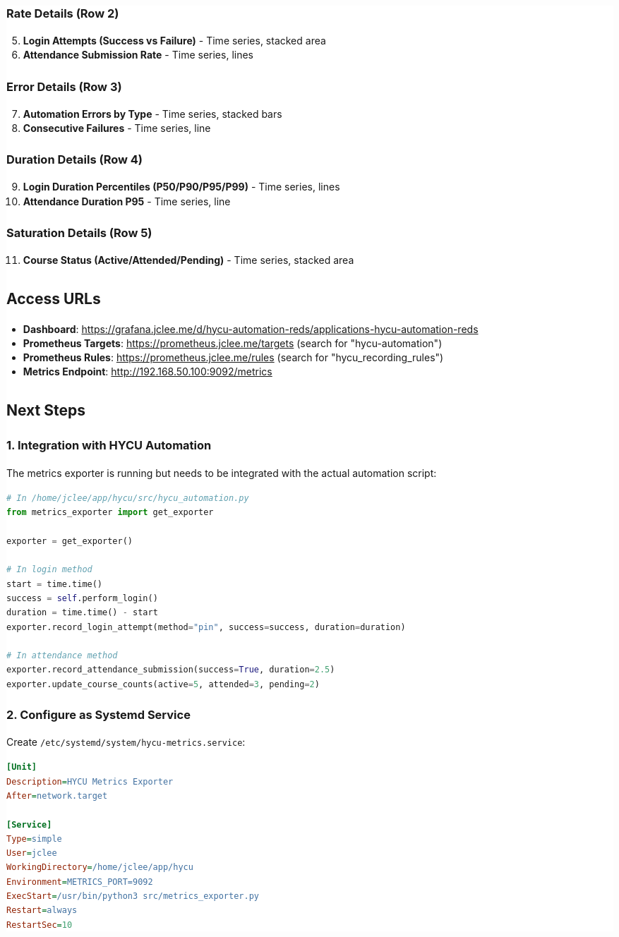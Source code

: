### Rate Details (Row 2)
5. **Login Attempts (Success vs Failure)** - Time series, stacked area
6. **Attendance Submission Rate** - Time series, lines

### Error Details (Row 3)
7. **Automation Errors by Type** - Time series, stacked bars
8. **Consecutive Failures** - Time series, line

### Duration Details (Row 4)
9. **Login Duration Percentiles (P50/P90/P95/P99)** - Time series, lines
10. **Attendance Duration P95** - Time series, line

### Saturation Details (Row 5)
11. **Course Status (Active/Attended/Pending)** - Time series, stacked area

## Access URLs

- **Dashboard**: https://grafana.jclee.me/d/hycu-automation-reds/applications-hycu-automation-reds
- **Prometheus Targets**: https://prometheus.jclee.me/targets (search for "hycu-automation")
- **Prometheus Rules**: https://prometheus.jclee.me/rules (search for "hycu_recording_rules")
- **Metrics Endpoint**: http://192.168.50.100:9092/metrics

## Next Steps

### 1. Integration with HYCU Automation

The metrics exporter is running but needs to be integrated with the actual automation script:

```python
# In /home/jclee/app/hycu/src/hycu_automation.py
from metrics_exporter import get_exporter

exporter = get_exporter()

# In login method
start = time.time()
success = self.perform_login()
duration = time.time() - start
exporter.record_login_attempt(method="pin", success=success, duration=duration)

# In attendance method
exporter.record_attendance_submission(success=True, duration=2.5)
exporter.update_course_counts(active=5, attended=3, pending=2)
```

### 2. Configure as Systemd Service

Create `/etc/systemd/system/hycu-metrics.service`:

```ini
[Unit]
Description=HYCU Metrics Exporter
After=network.target

[Service]
Type=simple
User=jclee
WorkingDirectory=/home/jclee/app/hycu
Environment=METRICS_PORT=9092
ExecStart=/usr/bin/python3 src/metrics_exporter.py
Restart=always
RestartSec=10

```